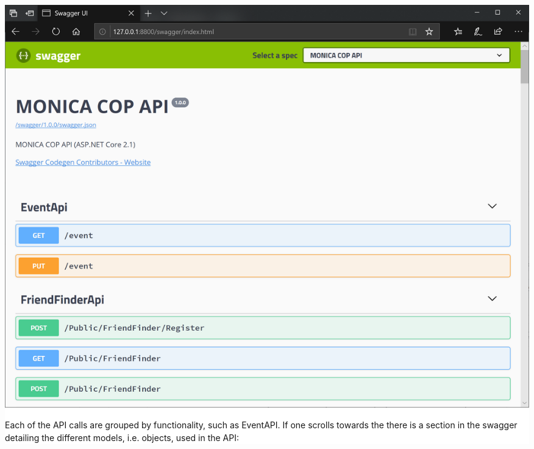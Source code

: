 ![COP API Swagger](https://github.com/MONICA-Project/monica-project.github.io/raw/master/assets/img/cop-api-start.PNG "COP API Swagger")

Each of the API calls are grouped by functionality, such as EventAPI. If one scrolls towards the there is a section in the swagger detailing the different models, i.e. objects, used in the API: